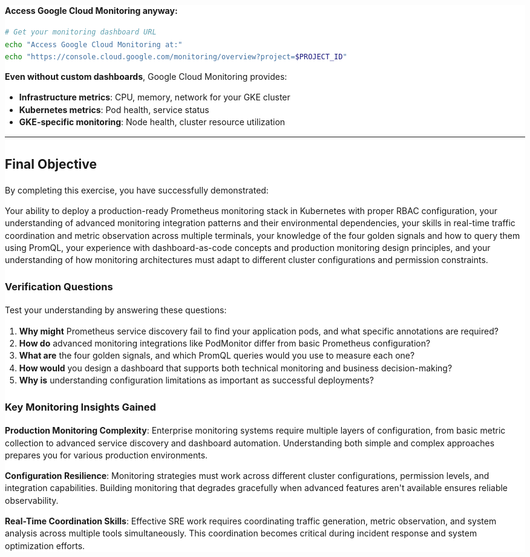 **Access Google Cloud Monitoring anyway:**

```bash
# Get your monitoring dashboard URL
echo "Access Google Cloud Monitoring at:"
echo "https://console.cloud.google.com/monitoring/overview?project=$PROJECT_ID"
```

**Even without custom dashboards**, Google Cloud Monitoring provides:
- **Infrastructure metrics**: CPU, memory, network for your GKE cluster
- **Kubernetes metrics**: Pod health, service status
- **GKE-specific monitoring**: Node health, cluster resource utilization

---

## Final Objective

By completing this exercise, you have successfully demonstrated:

Your ability to deploy a production-ready Prometheus monitoring stack in Kubernetes with proper RBAC configuration, your understanding of advanced monitoring integration patterns and their environmental dependencies, your skills in real-time traffic coordination and metric observation across multiple terminals, your knowledge of the four golden signals and how to query them using PromQL, your experience with dashboard-as-code concepts and production monitoring design principles, and your understanding of how monitoring architectures must adapt to different cluster configurations and permission constraints.

### Verification Questions

Test your understanding by answering these questions:

1. **Why might** Prometheus service discovery fail to find your application pods, and what specific annotations are required?
2. **How do** advanced monitoring integrations like PodMonitor differ from basic Prometheus configuration?
3. **What are** the four golden signals, and which PromQL queries would you use to measure each one?
4. **How would** you design a dashboard that supports both technical monitoring and business decision-making?
5. **Why is** understanding configuration limitations as important as successful deployments?

### Key Monitoring Insights Gained

**Production Monitoring Complexity**: Enterprise monitoring systems require multiple layers of configuration, from basic metric collection to advanced service discovery and dashboard automation. Understanding both simple and complex approaches prepares you for various production environments.

**Configuration Resilience**: Monitoring strategies must work across different cluster configurations, permission levels, and integration capabilities. Building monitoring that degrades gracefully when advanced features aren't available ensures reliable observability.

**Real-Time Coordination Skills**: Effective SRE work requires coordinating traffic generation, metric observation, and system analysis across multiple tools simultaneously. This coordination becomes critical during incident response and system optimization efforts.
